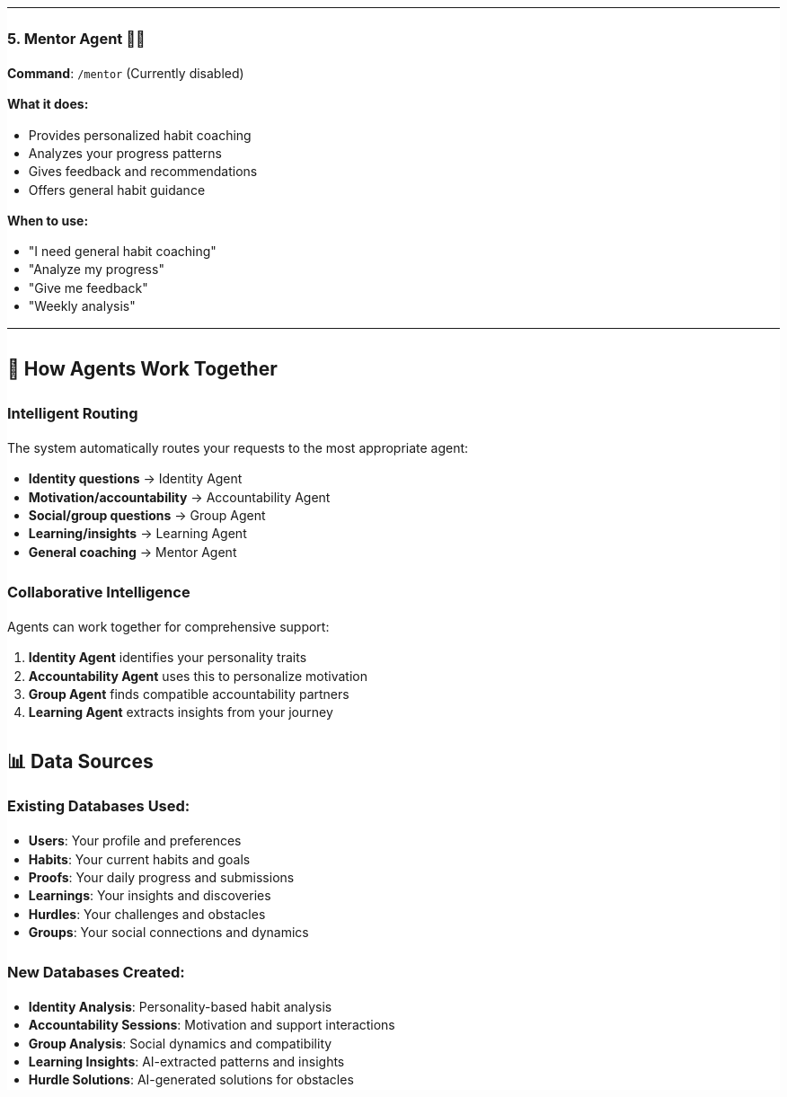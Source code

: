 ```
```

---

### **5. Mentor Agent** 🧘‍♂️
**Command**: `/mentor` (Currently disabled)

**What it does:**
- Provides personalized habit coaching
- Analyzes your progress patterns
- Gives feedback and recommendations
- Offers general habit guidance

**When to use:**
- "I need general habit coaching"
- "Analyze my progress"
- "Give me feedback"
- "Weekly analysis"

---

## 🔄 **How Agents Work Together**

### **Intelligent Routing**
The system automatically routes your requests to the most appropriate agent:

- **Identity questions** → Identity Agent
- **Motivation/accountability** → Accountability Agent  
- **Social/group questions** → Group Agent
- **Learning/insights** → Learning Agent
- **General coaching** → Mentor Agent

### **Collaborative Intelligence**
Agents can work together for comprehensive support:

1. **Identity Agent** identifies your personality traits
2. **Accountability Agent** uses this to personalize motivation
3. **Group Agent** finds compatible accountability partners
4. **Learning Agent** extracts insights from your journey

## 📊 **Data Sources**

### **Existing Databases Used:**
- **Users**: Your profile and preferences
- **Habits**: Your current habits and goals
- **Proofs**: Your daily progress and submissions
- **Learnings**: Your insights and discoveries
- **Hurdles**: Your challenges and obstacles
- **Groups**: Your social connections and dynamics

### **New Databases Created:**
- **Identity Analysis**: Personality-based habit analysis
- **Accountability Sessions**: Motivation and support interactions
- **Group Analysis**: Social dynamics and compatibility
- **Learning Insights**: AI-extracted patterns and insights
- **Hurdle Solutions**: AI-generated solutions for obstacles
